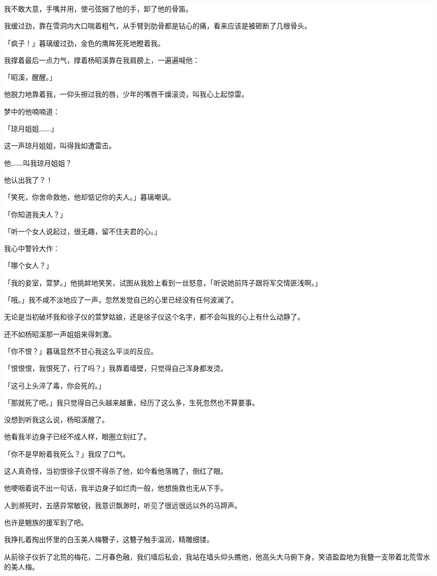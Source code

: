 我不敢大意，手嘴并用，使弓弦捆了他的手，卸了他的骨笛。

我缓过劲，靠在雪洞内大口喘着粗气，从手臂到肋骨都是钻心的痛，看来应该是被砸断了几根骨头。

「疯子！」暮璃缓过劲，金色的鹰眸死死地瞪着我。

我撑着最后一点力气，撑着杨昭溪靠在我肩膀上，一遍遍喊他：

「昭溪，醒醒。」

他脱力地靠着我，一仰头擦过我的唇，少年的嘴唇干燥滚烫，叫我心上起惊雷。

梦中的他喃喃道：

「琼月姐姐……」

这一声琼月姐姐，叫得我如遭雷击。

他……叫我琼月姐姐？

他认出我了？！

「笑死，你舍命救他，他却惦记你的夫人。」暮璃嘲讽。

「你知道我夫人？」

「听一个女人说起过，很无趣，留不住夫君的心。」

我心中警铃大作：

「哪个女人？」

「我的妾室，萱梦。」他挑衅地笑笑，试图从我脸上看到一丝怒意，「听说她前阵子跟将军交情匪浅啊。」

「哦。」我不咸不淡地应了一声，忽然发觉自己的心里已经没有任何波澜了。

无论是当初破坏我和徐子仪的萱梦姑娘，还是徐子仪这个名字，都不会叫我的心上有什么动静了。

还不如杨昭溪那一声姐姐来得刺激。

「你不恨？」暮璃显然不甘心我这么平淡的反应。

「恨恨恨，我恨死了，行了吗？」我靠着墙壁，只觉得自己浑身都发烫。

「这弓上头淬了毒，你会死的。」

「那就死了吧。」我只觉得自己头越来越重，经历了这么多，生死忽然也不算要事。

没想到听我这么说，杨昭溪醒了。

他看我半边身子已经不成人样，眼圈立刻红了。

「你不是早盼着我死么？」我叹了口气。

这人真奇怪，当初恨徐子仪恨不得杀了他，如今看他落魄了，倒红了眼。

他哽咽着说不出一句话，我半边身子如烂肉一般，他想施救也无从下手。

人到濒死时，五感异常敏锐，我意识飘渺时，听见了很远很远以外的马蹄声。

也许是魈族的援军到了吧。

我挣扎着掏出怀里的白玉美人梅簪子，这簪子触手温润，精雕细镂。

从前徐子仪折了北荒的梅花，二月春色融，我们墙后私会，我站在墙头仰头瞧他，他高头大马俯下身，笑语盈盈地为我簪一支带着北荒雪水的美人梅。
